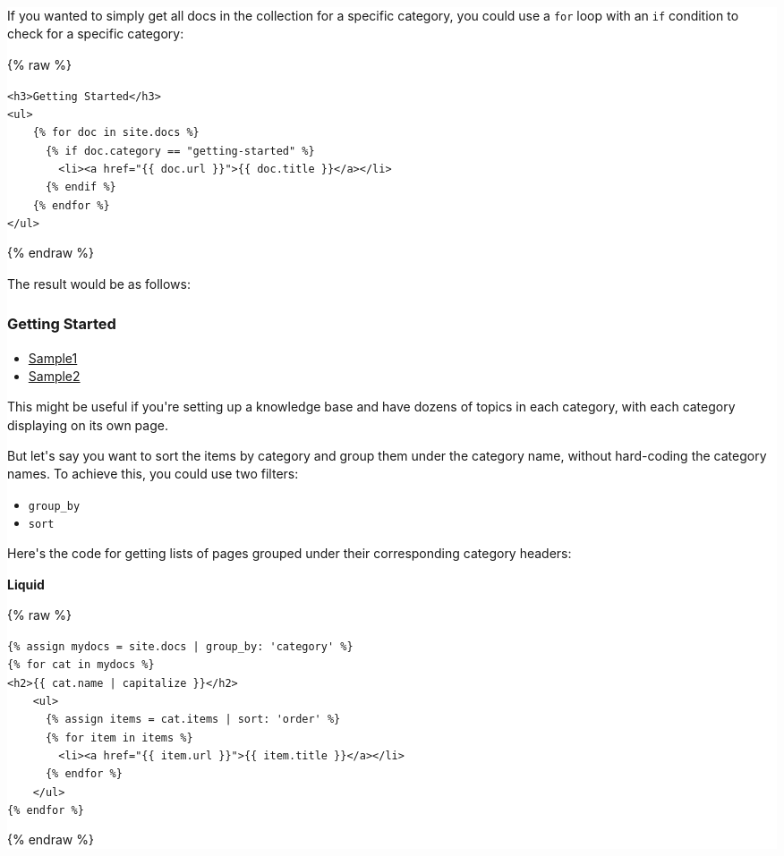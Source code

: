 If you wanted to simply get all docs in the collection for a specific
category, you could use a `for` loop with an `if` condition to check for a
specific category:

{% raw %}
```liquid
<h3>Getting Started</h3>
<ul>
    {% for doc in site.docs %}
      {% if doc.category == "getting-started" %}
        <li><a href="{{ doc.url }}">{{ doc.title }}</a></li>
      {% endif %}
    {% endfor %}
</ul>
```
{% endraw %}

The result would be as follows:

<div class="highlight result" data-proofer-ignore>
   <h3>Getting Started</h3>
   <ul>
      <li><a href="#">Sample1</a></li>
      <li><a href="#">Sample2</a></li>
   </ul>
</div>

This might be useful if you're setting up a knowledge base and have dozens
of topics in each category, with each category displaying on its own page.

But let's say you want to sort the items by category and group them under
the category name, without hard-coding the category names. To achieve this,
you could use two filters:

* `group_by`
* `sort`

Here's the code for getting lists of pages grouped under their corresponding
category headers:

**Liquid**

{% raw %}
```liquid
{% assign mydocs = site.docs | group_by: 'category' %}
{% for cat in mydocs %}
<h2>{{ cat.name | capitalize }}</h2>
    <ul>
      {% assign items = cat.items | sort: 'order' %}
      {% for item in items %}
        <li><a href="{{ item.url }}">{{ item.title }}</a></li>
      {% endfor %}
    </ul>
{% endfor %}
```
{% endraw %}
